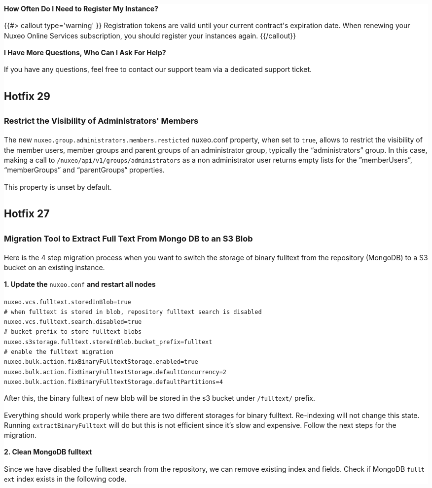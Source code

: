 **How Often Do I Need to Register My Instance?** </br>

{{#> callout type='warning' }}
Registration tokens are valid until your current contract's expiration date. When renewing your Nuxeo Online Services subscription, you should register your instances again.
{{/callout}}

**I Have More Questions, Who Can I Ask For Help?** </br>

If you have any questions, feel free to contact our support team via a dedicated support ticket.

## Hotfix 29

### Restrict the Visibility of Administrators' Members

The new `nuxeo.group.administrators.members.resticted` nuxeo.conf property, when set to `true`, allows to restrict the visibility of the member users, member groups and parent groups of an administrator group, typically the “administrators” group. In this case, making a call to `/nuxeo/api/v1/groups/administrators` as a non administrator user returns empty lists for the ”memberUsers”, “memberGroups” and “parentGroups“ properties.

This property is unset by default.

## Hotfix 27

### Migration Tool to Extract Full Text From Mongo DB to an S3 Blob

Here is the 4 step migration process when you want to switch the storage of binary fulltext from the repository (MongoDB) to a S3 bucket on an existing instance.

**1. Update the** `nuxeo.conf` **and restart all nodes**

```
nuxeo.vcs.fulltext.storedInBlob=true
# when fulltext is stored in blob, repository fulltext search is disabled
nuxeo.vcs.fulltext.search.disabled=true
# bucket prefix to store fulltext blobs
nuxeo.s3storage.fulltext.storeInBlob.bucket_prefix=fulltext
# enable the fulltext migration
nuxeo.bulk.action.fixBinaryFulltextStorage.enabled=true
nuxeo.bulk.action.fixBinaryFulltextStorage.defaultConcurrency=2
nuxeo.bulk.action.fixBinaryFulltextStorage.defaultPartitions=4
```

After this, the binary fulltext of new blob will be stored in the s3 bucket under `/fulltext/` prefix.

Everything should work properly while there are two different storages for binary fulltext.
Re-indexing will not change this state. Running `extractBinaryFulltext` will do but this is not efficient since it’s slow and expensive. Follow the next steps for the migration.

**2. Clean MongoDB fulltext**

Since we have disabled the fulltext search from the repository, we can remove existing index and fields. Check if MongoDB `fulltext` index exists in the following code.
